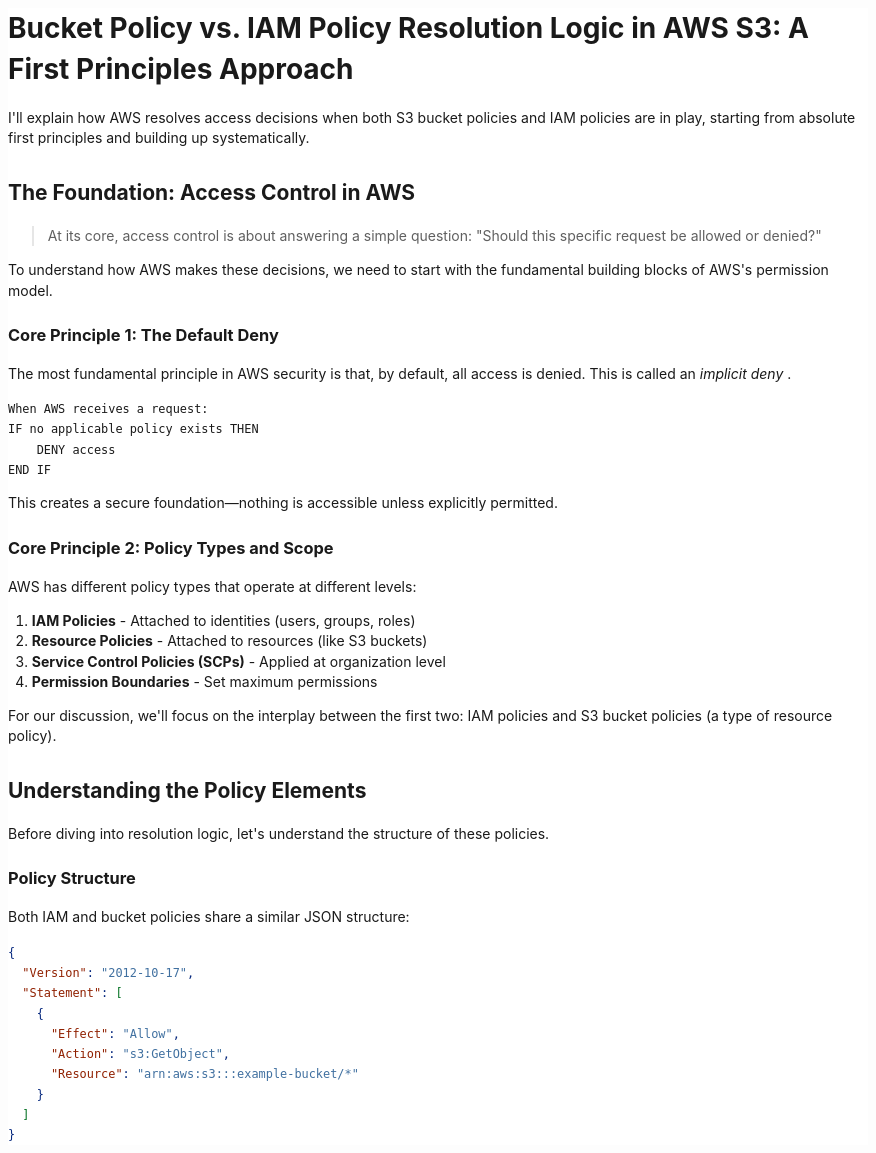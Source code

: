 # Bucket Policy vs. IAM Policy Resolution Logic in AWS S3: A First Principles Approach

I'll explain how AWS resolves access decisions when both S3 bucket policies and IAM policies are in play, starting from absolute first principles and building up systematically.

## The Foundation: Access Control in AWS

> At its core, access control is about answering a simple question: "Should this specific request be allowed or denied?"

To understand how AWS makes these decisions, we need to start with the fundamental building blocks of AWS's permission model.

### Core Principle 1: The Default Deny

The most fundamental principle in AWS security is that, by default, all access is denied. This is called an  *implicit deny* .

```
When AWS receives a request:
IF no applicable policy exists THEN
    DENY access
END IF
```

This creates a secure foundation—nothing is accessible unless explicitly permitted.

### Core Principle 2: Policy Types and Scope

AWS has different policy types that operate at different levels:

1. **IAM Policies** - Attached to identities (users, groups, roles)
2. **Resource Policies** - Attached to resources (like S3 buckets)
3. **Service Control Policies (SCPs)** - Applied at organization level
4. **Permission Boundaries** - Set maximum permissions

For our discussion, we'll focus on the interplay between the first two: IAM policies and S3 bucket policies (a type of resource policy).

## Understanding the Policy Elements

Before diving into resolution logic, let's understand the structure of these policies.

### Policy Structure

Both IAM and bucket policies share a similar JSON structure:

```json
{
  "Version": "2012-10-17",
  "Statement": [
    {
      "Effect": "Allow",
      "Action": "s3:GetObject",
      "Resource": "arn:aws:s3:::example-bucket/*"
    }
  ]
}
```
